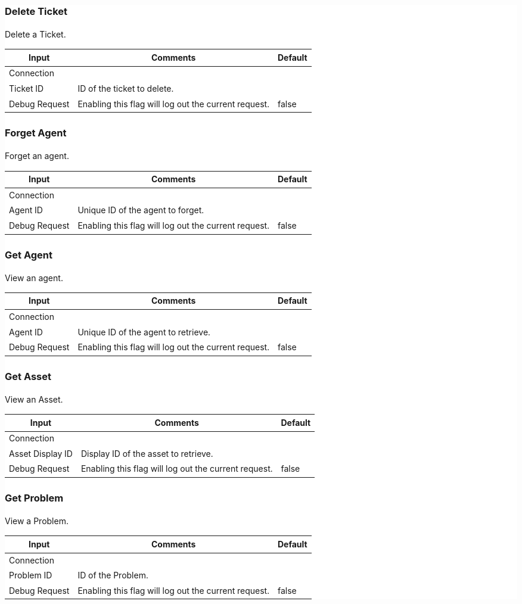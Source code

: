 ### Delete Ticket

Delete a Ticket.

| Input         | Comments                                             | Default |
| ------------- | ---------------------------------------------------- | ------- |
| Connection    |                                                      |         |
| Ticket ID     | ID of the ticket to delete.                          |         |
| Debug Request | Enabling this flag will log out the current request. | false   |

### Forget Agent

Forget an agent.

| Input         | Comments                                             | Default |
| ------------- | ---------------------------------------------------- | ------- |
| Connection    |                                                      |         |
| Agent ID      | Unique ID of the agent to forget.                    |         |
| Debug Request | Enabling this flag will log out the current request. | false   |

### Get Agent

View an agent.

| Input         | Comments                                             | Default |
| ------------- | ---------------------------------------------------- | ------- |
| Connection    |                                                      |         |
| Agent ID      | Unique ID of the agent to retrieve.                  |         |
| Debug Request | Enabling this flag will log out the current request. | false   |

### Get Asset

View an Asset.

| Input            | Comments                                             | Default |
| ---------------- | ---------------------------------------------------- | ------- |
| Connection       |                                                      |         |
| Asset Display ID | Display ID of the asset to retrieve.                 |         |
| Debug Request    | Enabling this flag will log out the current request. | false   |

### Get Problem

View a Problem.

| Input         | Comments                                             | Default |
| ------------- | ---------------------------------------------------- | ------- |
| Connection    |                                                      |         |
| Problem ID    | ID of the Problem.                                   |         |
| Debug Request | Enabling this flag will log out the current request. | false   |
